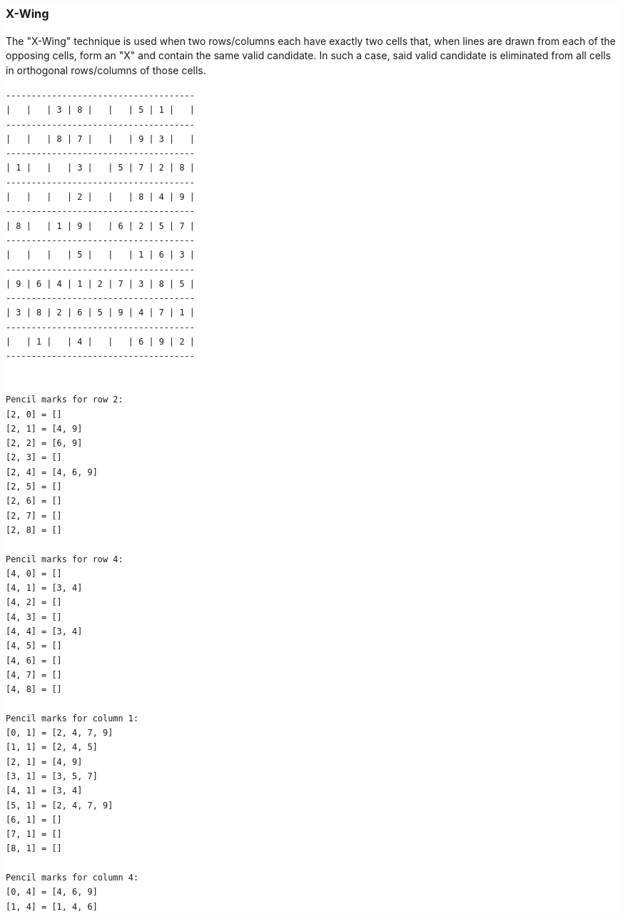 ### X-Wing
The "X-Wing" technique is used when two rows/columns each have exactly two cells that, when lines are drawn from each of the
opposing cells, form an "X" and contain the same valid candidate. In such a case, said valid candidate is eliminated from all cells in orthogonal rows/columns of those cells.
```
-------------------------------------
|   |   | 3 | 8 |   |   | 5 | 1 |   |
-------------------------------------
|   |   | 8 | 7 |   |   | 9 | 3 |   |
-------------------------------------
| 1 |   |   | 3 |   | 5 | 7 | 2 | 8 |
-------------------------------------
|   |   |   | 2 |   |   | 8 | 4 | 9 |
-------------------------------------
| 8 |   | 1 | 9 |   | 6 | 2 | 5 | 7 |
-------------------------------------
|   |   |   | 5 |   |   | 1 | 6 | 3 |
-------------------------------------
| 9 | 6 | 4 | 1 | 2 | 7 | 3 | 8 | 5 |
-------------------------------------
| 3 | 8 | 2 | 6 | 5 | 9 | 4 | 7 | 1 |
-------------------------------------
|   | 1 |   | 4 |   |   | 6 | 9 | 2 |
-------------------------------------


Pencil marks for row 2:
[2, 0] = []
[2, 1] = [4, 9]
[2, 2] = [6, 9]
[2, 3] = []
[2, 4] = [4, 6, 9]
[2, 5] = []
[2, 6] = []
[2, 7] = []
[2, 8] = []

Pencil marks for row 4:
[4, 0] = []
[4, 1] = [3, 4]
[4, 2] = []
[4, 3] = []
[4, 4] = [3, 4]
[4, 5] = []
[4, 6] = []
[4, 7] = []
[4, 8] = []

Pencil marks for column 1:
[0, 1] = [2, 4, 7, 9]
[1, 1] = [2, 4, 5]
[2, 1] = [4, 9]
[3, 1] = [3, 5, 7]
[4, 1] = [3, 4]
[5, 1] = [2, 4, 7, 9]
[6, 1] = []
[7, 1] = []
[8, 1] = []

Pencil marks for column 4:
[0, 4] = [4, 6, 9]
[1, 4] = [1, 4, 6]
```